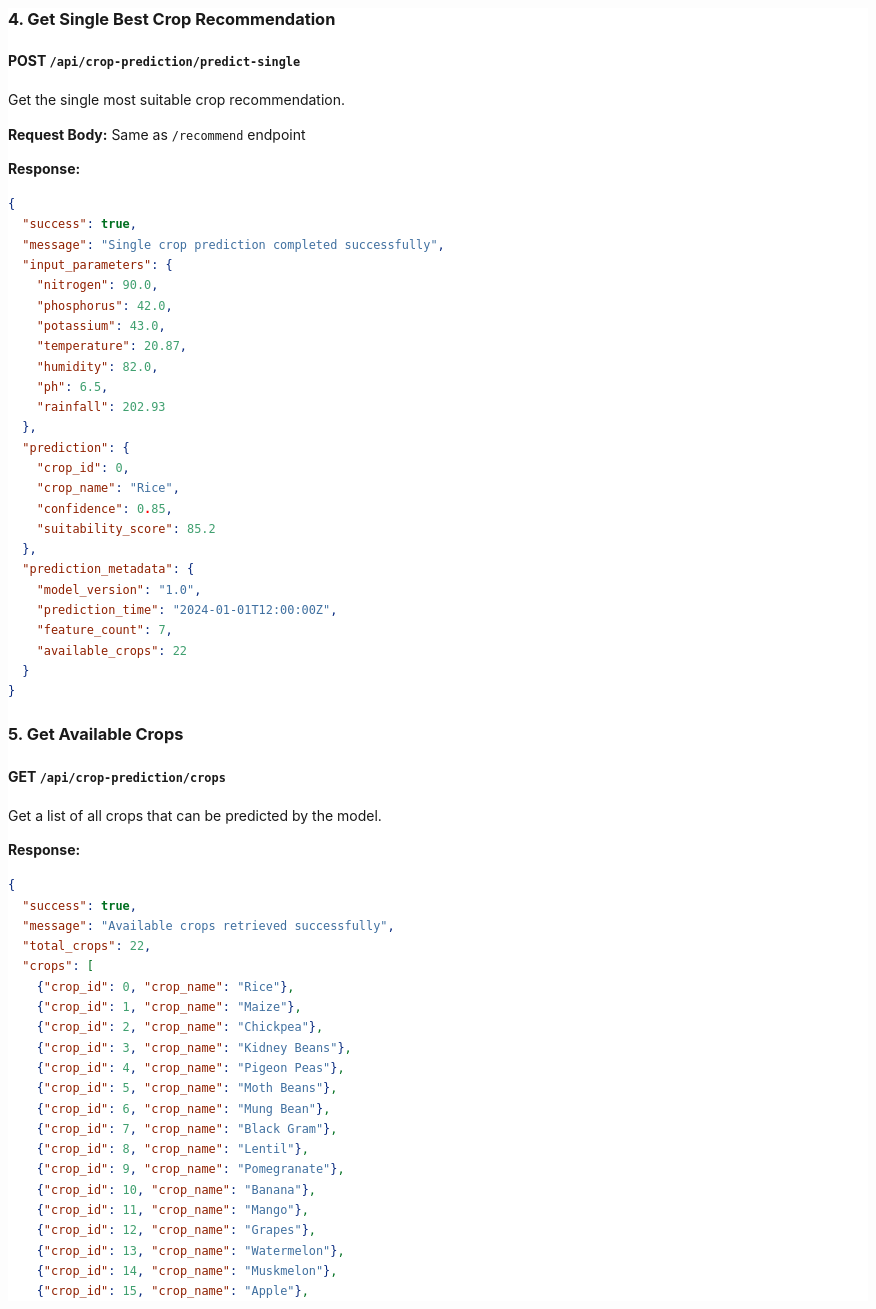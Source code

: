 ### 4. Get Single Best Crop Recommendation

#### POST `/api/crop-prediction/predict-single`

Get the single most suitable crop recommendation.

**Request Body:** Same as `/recommend` endpoint

**Response:**
```json
{
  "success": true,
  "message": "Single crop prediction completed successfully",
  "input_parameters": {
    "nitrogen": 90.0,
    "phosphorus": 42.0,
    "potassium": 43.0,
    "temperature": 20.87,
    "humidity": 82.0,
    "ph": 6.5,
    "rainfall": 202.93
  },
  "prediction": {
    "crop_id": 0,
    "crop_name": "Rice",
    "confidence": 0.85,
    "suitability_score": 85.2
  },
  "prediction_metadata": {
    "model_version": "1.0",
    "prediction_time": "2024-01-01T12:00:00Z",
    "feature_count": 7,
    "available_crops": 22
  }
}
```

### 5. Get Available Crops

#### GET `/api/crop-prediction/crops`

Get a list of all crops that can be predicted by the model.

**Response:**
```json
{
  "success": true,
  "message": "Available crops retrieved successfully",
  "total_crops": 22,
  "crops": [
    {"crop_id": 0, "crop_name": "Rice"},
    {"crop_id": 1, "crop_name": "Maize"},
    {"crop_id": 2, "crop_name": "Chickpea"},
    {"crop_id": 3, "crop_name": "Kidney Beans"},
    {"crop_id": 4, "crop_name": "Pigeon Peas"},
    {"crop_id": 5, "crop_name": "Moth Beans"},
    {"crop_id": 6, "crop_name": "Mung Bean"},
    {"crop_id": 7, "crop_name": "Black Gram"},
    {"crop_id": 8, "crop_name": "Lentil"},
    {"crop_id": 9, "crop_name": "Pomegranate"},
    {"crop_id": 10, "crop_name": "Banana"},
    {"crop_id": 11, "crop_name": "Mango"},
    {"crop_id": 12, "crop_name": "Grapes"},
    {"crop_id": 13, "crop_name": "Watermelon"},
    {"crop_id": 14, "crop_name": "Muskmelon"},
    {"crop_id": 15, "crop_name": "Apple"},
```